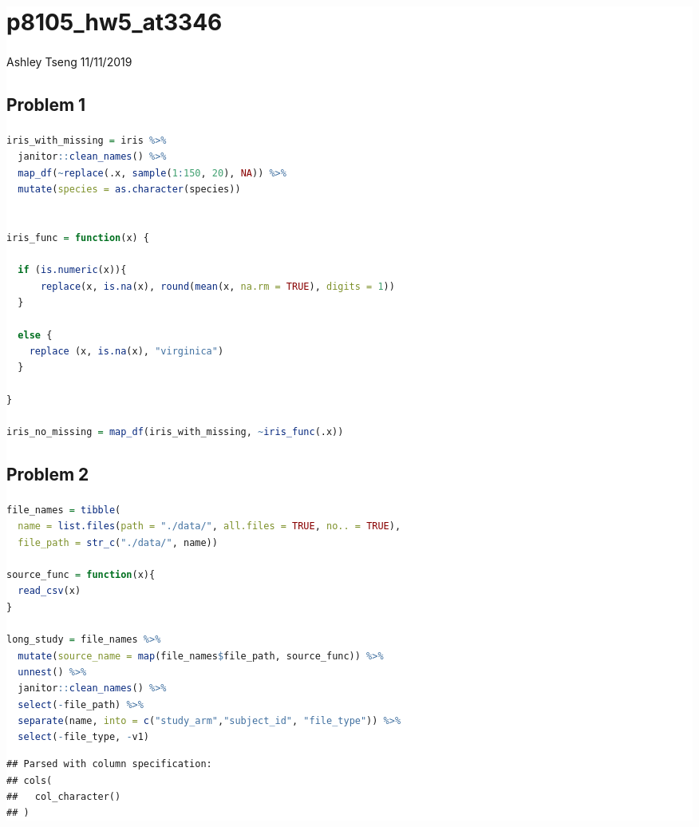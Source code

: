 p8105\_hw5\_at3346
================
Ashley Tseng
11/11/2019

## Problem 1

``` r
iris_with_missing = iris %>% 
  janitor::clean_names() %>% 
  map_df(~replace(.x, sample(1:150, 20), NA)) %>%
  mutate(species = as.character(species))


iris_func = function(x) { 
  
  if (is.numeric(x)){
      replace(x, is.na(x), round(mean(x, na.rm = TRUE), digits = 1))
  }
  
  else {
    replace (x, is.na(x), "virginica")
  }
  
}
  
iris_no_missing = map_df(iris_with_missing, ~iris_func(.x))
```

## Problem 2

``` r
file_names = tibble(
  name = list.files(path = "./data/", all.files = TRUE, no.. = TRUE),
  file_path = str_c("./data/", name))

source_func = function(x){
  read_csv(x)
}

long_study = file_names %>% 
  mutate(source_name = map(file_names$file_path, source_func)) %>% 
  unnest() %>% 
  janitor::clean_names() %>% 
  select(-file_path) %>% 
  separate(name, into = c("study_arm","subject_id", "file_type")) %>% 
  select(-file_type, -v1)
```

    ## Parsed with column specification:
    ## cols(
    ##   col_character()
    ## )
